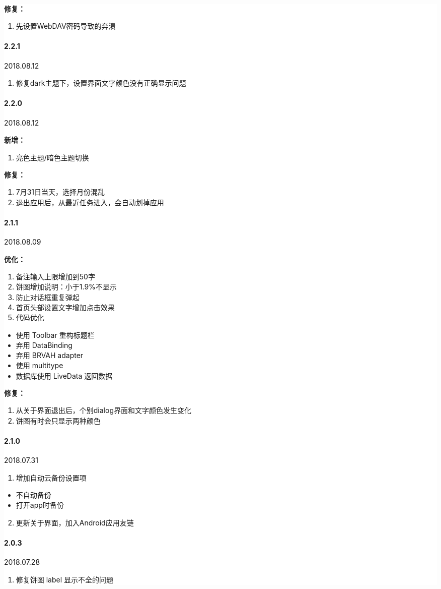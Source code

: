 **修复：**

1. 先设置WebDAV密码导致的奔溃

#### 2.2.1

2018.08.12

1. 修复dark主题下，设置界面文字颜色没有正确显示问题

#### 2.2.0

2018.08.12

**新增：**

1. 亮色主题/暗色主题切换

**修复：**

1. 7月31日当天，选择月份混乱
2. 退出应用后，从最近任务进入，会自动划掉应用

#### 2.1.1

2018.08.09

**优化：**

1. 备注输入上限增加到50字
2. 饼图增加说明：小于1.9%不显示
3. 防止对话框重复弹起
4. 首页头部设置文字增加点击效果
5. 代码优化
 - 使用 Toolbar 重构标题栏
 - 弃用 DataBinding
 - 弃用 BRVAH adapter
 - 使用 multitype
 - 数据库使用 LiveData 返回数据

**修复：**

1. 从关于界面退出后，个别dialog界面和文字颜色发生变化
2. 饼图有时会只显示两种颜色

#### 2.1.0

2018.07.31

1. 增加自动云备份设置项
 - 不自动备份
 - 打开app时备份
2. 更新关于界面，加入Android应用友链

#### 2.0.3

2018.07.28

1. 修复饼图 label 显示不全的问题
